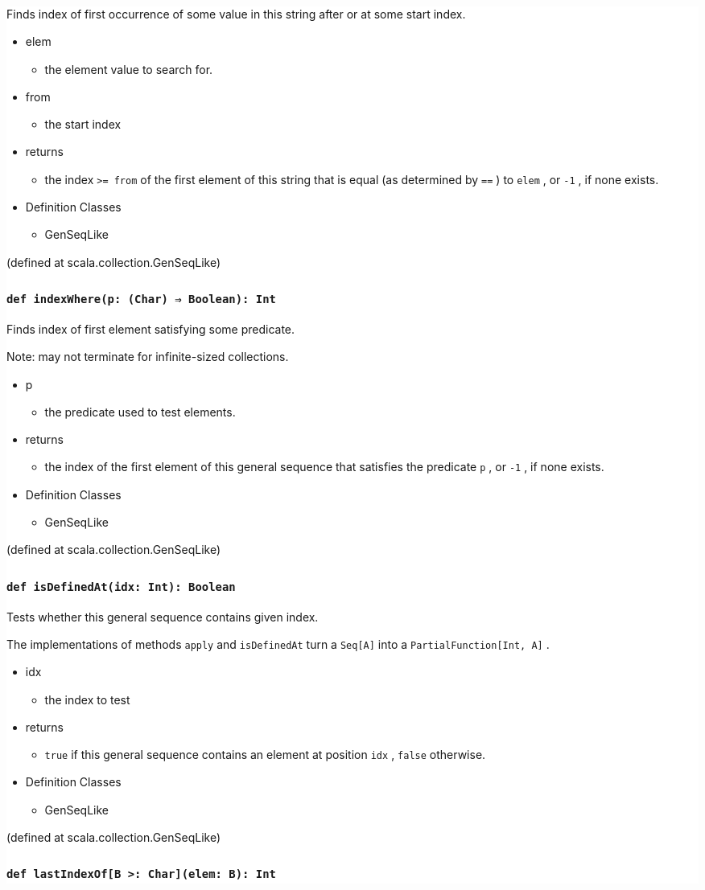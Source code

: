 Finds index of first occurrence of some value in this string after or at some
start index.

* elem
  * the element value to search for.
* from
  * the start index
* returns
  * the index `>= from` of the first element of this string that is equal (as
    determined by `==` ) to `elem` , or `-1` , if none exists.

* Definition Classes
  * GenSeqLike

(defined at scala.collection.GenSeqLike)


### `def indexWhere(p: (Char) ⇒ Boolean): Int`                               ###

Finds index of first element satisfying some predicate.

Note: may not terminate for infinite-sized collections.

* p
  * the predicate used to test elements.
* returns
  * the index of the first element of this general sequence that satisfies the
    predicate `p` , or `-1` , if none exists.

* Definition Classes
  * GenSeqLike

(defined at scala.collection.GenSeqLike)


### `def isDefinedAt(idx: Int): Boolean`                                     ###

Tests whether this general sequence contains given index.

The implementations of methods `apply` and `isDefinedAt` turn a `Seq[A]` into a
 `PartialFunction[Int, A]` .

* idx
  * the index to test
* returns
  * `true` if this general sequence contains an element at position `idx` ,
     `false` otherwise.

* Definition Classes
  * GenSeqLike

(defined at scala.collection.GenSeqLike)


### `def lastIndexOf[B >: Char](elem: B): Int`                               ###
